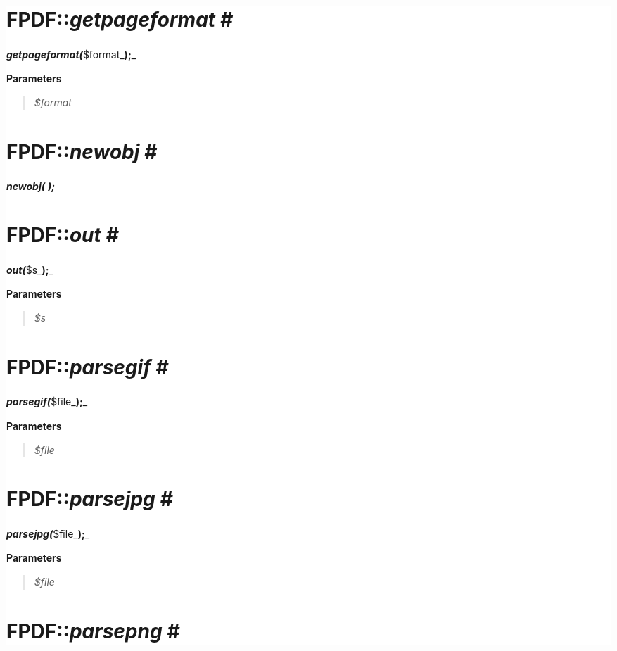 

# FPDF::_getpageformat #_

_**getpageformat(**_$format_**);**_





**Parameters**
> _$format_


# FPDF::_newobj #_

_**newobj(**
**);**_






# FPDF::_out #_

_**out(**_$s_**);**_





**Parameters**
> _$s_


# FPDF::_parsegif #_

_**parsegif(**_$file_**);**_





**Parameters**
> _$file_


# FPDF::_parsejpg #_

_**parsejpg(**_$file_**);**_





**Parameters**
> _$file_


# FPDF::_parsepng #_
